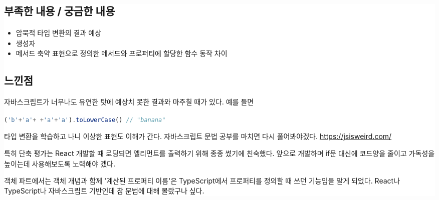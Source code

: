 ## 부족한 내용 / 궁금한 내용

- 암묵적 타입 변환의 결과 예상
- 생성자
- 메서드 축약 표현으로 정의한 메서드와 프로퍼티에 할당한 함수 동작 차이

## 느낀점

자바스크립트가 너무나도 유연한 탓에 예상치 못한 결과와 마주칠 때가 있다. 예를 들면

```js
('b'+'a'+ +'a'+'a').toLowerCase() // "banana"
```

타입 변환을 학습하고 나니 이상한 표현도 이해가 간다. 자바스크립트 문법 공부를 마치면 다시 풀어봐야겠다. https://jsisweird.com/

특히 단축 평가는 React 개발할 때 로딩되면 엘리먼트를 출력하기 위해 종종 썼기에 친숙했다. 앞으로 개발하며 if문 대신에 코드양을 줄이고 가독성을 높이는데 사용해보도록 노력해야 겠다.

객체 파트에서는 객체 개념과 함께 '계산된 프로퍼티 이름'은 TypeScript에서 프로퍼티를 정의할 때 쓰던 기능임을 알게 되었다. React나 TypeScript나 자바스크립트 기반인데 참 문법에 대해 몰랐구나 싶다.